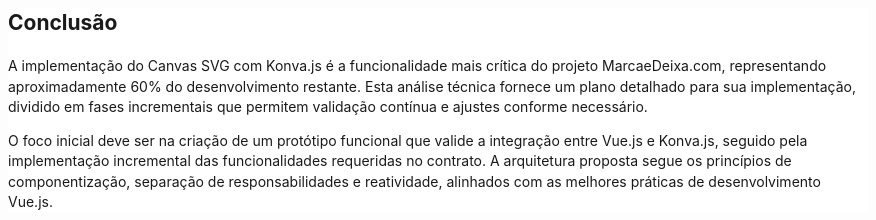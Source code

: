 ## Conclusão

A implementação do Canvas SVG com Konva.js é a funcionalidade mais crítica do projeto MarcaeDeixa.com, representando aproximadamente 60% do desenvolvimento restante. Esta análise técnica fornece um plano detalhado para sua implementação, dividido em fases incrementais que permitem validação contínua e ajustes conforme necessário.

O foco inicial deve ser na criação de um protótipo funcional que valide a integração entre Vue.js e Konva.js, seguido pela implementação incremental das funcionalidades requeridas no contrato. A arquitetura proposta segue os princípios de componentização, separação de responsabilidades e reatividade, alinhados com as melhores práticas de desenvolvimento Vue.js.